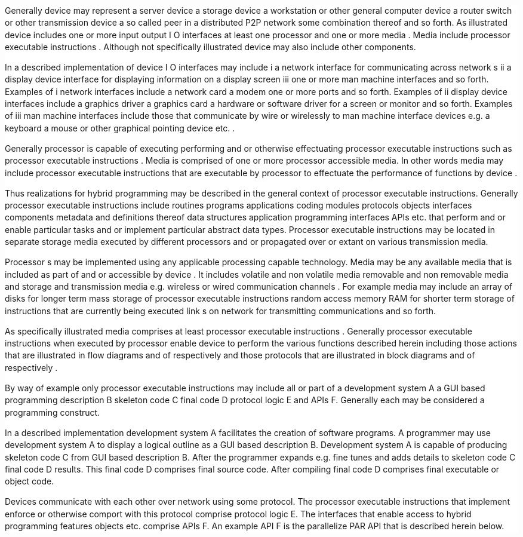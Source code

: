 Generally device may represent a server device a storage device a workstation or other general computer device a router switch or other transmission device a so called peer in a distributed P2P network some combination thereof and so forth. As illustrated device includes one or more input output I O interfaces at least one processor and one or more media . Media include processor executable instructions . Although not specifically illustrated device may also include other components.

In a described implementation of device I O interfaces may include i a network interface for communicating across network s ii a display device interface for displaying information on a display screen iii one or more man machine interfaces and so forth. Examples of i network interfaces include a network card a modem one or more ports and so forth. Examples of ii display device interfaces include a graphics driver a graphics card a hardware or software driver for a screen or monitor and so forth. Examples of iii man machine interfaces include those that communicate by wire or wirelessly to man machine interface devices e.g. a keyboard a mouse or other graphical pointing device etc. .

Generally processor is capable of executing performing and or otherwise effectuating processor executable instructions such as processor executable instructions . Media is comprised of one or more processor accessible media. In other words media may include processor executable instructions that are executable by processor to effectuate the performance of functions by device .

Thus realizations for hybrid programming may be described in the general context of processor executable instructions. Generally processor executable instructions include routines programs applications coding modules protocols objects interfaces components metadata and definitions thereof data structures application programming interfaces APIs etc. that perform and or enable particular tasks and or implement particular abstract data types. Processor executable instructions may be located in separate storage media executed by different processors and or propagated over or extant on various transmission media.

Processor s may be implemented using any applicable processing capable technology. Media may be any available media that is included as part of and or accessible by device . It includes volatile and non volatile media removable and non removable media and storage and transmission media e.g. wireless or wired communication channels . For example media may include an array of disks for longer term mass storage of processor executable instructions random access memory RAM for shorter term storage of instructions that are currently being executed link s on network for transmitting communications and so forth.

As specifically illustrated media comprises at least processor executable instructions . Generally processor executable instructions when executed by processor enable device to perform the various functions described herein including those actions that are illustrated in flow diagrams and of respectively and those protocols that are illustrated in block diagrams and of respectively .

By way of example only processor executable instructions may include all or part of a development system A a GUI based programming description B skeleton code C final code D protocol logic E and APIs F. Generally each may be considered a programming construct.

In a described implementation development system A facilitates the creation of software programs. A programmer may use development system A to display a logical outline as a GUI based description B. Development system A is capable of producing skeleton code C from GUI based description B. After the programmer expands e.g. fine tunes and adds details to skeleton code C final code D results. This final code D comprises final source code. After compiling final code D comprises final executable or object code.

Devices communicate with each other over network using some protocol. The processor executable instructions that implement enforce or otherwise comport with this protocol comprise protocol logic E. The interfaces that enable access to hybrid programming features objects etc. comprise APIs F. An example API F is the parallelize PAR API that is described herein below.
